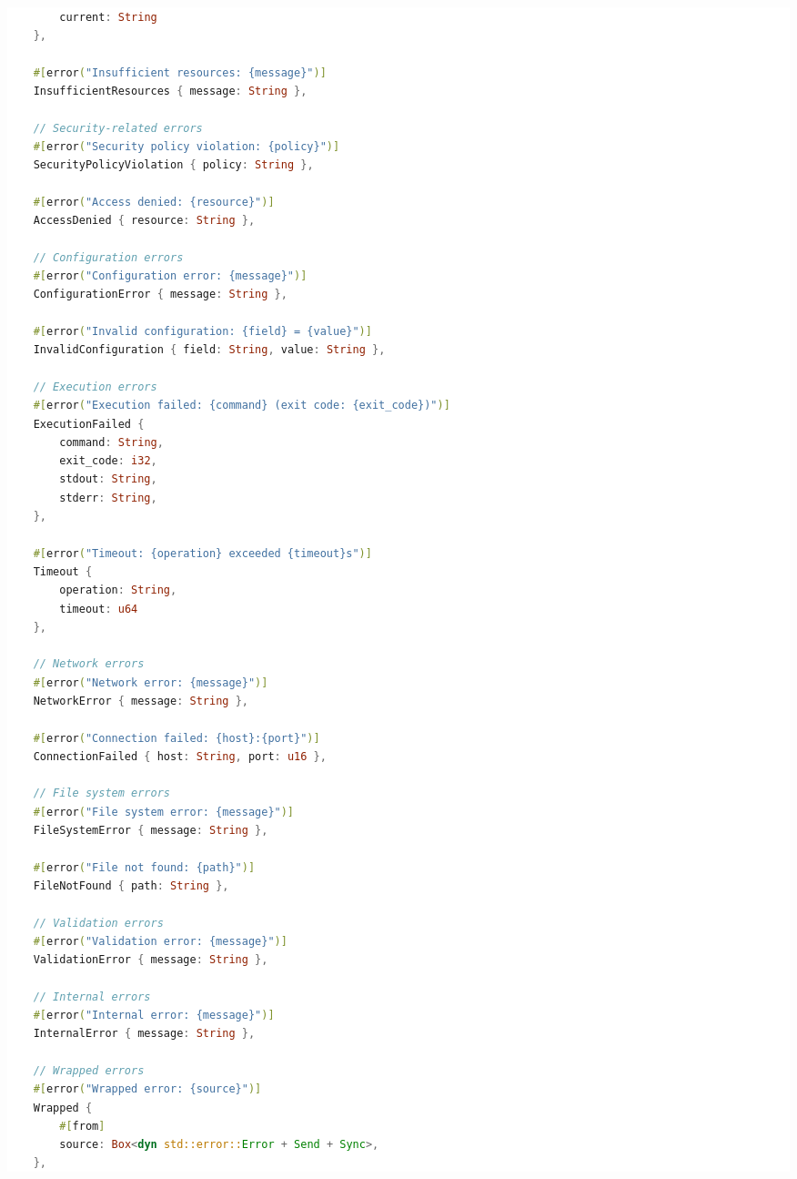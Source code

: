 ```rust
        current: String 
    },
    
    #[error("Insufficient resources: {message}")]
    InsufficientResources { message: String },
    
    // Security-related errors
    #[error("Security policy violation: {policy}")]
    SecurityPolicyViolation { policy: String },
    
    #[error("Access denied: {resource}")]
    AccessDenied { resource: String },
    
    // Configuration errors
    #[error("Configuration error: {message}")]
    ConfigurationError { message: String },
    
    #[error("Invalid configuration: {field} = {value}")]
    InvalidConfiguration { field: String, value: String },
    
    // Execution errors
    #[error("Execution failed: {command} (exit code: {exit_code})")]
    ExecutionFailed { 
        command: String, 
        exit_code: i32,
        stdout: String,
        stderr: String,
    },
    
    #[error("Timeout: {operation} exceeded {timeout}s")]
    Timeout { 
        operation: String, 
        timeout: u64 
    },
    
    // Network errors
    #[error("Network error: {message}")]
    NetworkError { message: String },
    
    #[error("Connection failed: {host}:{port}")]
    ConnectionFailed { host: String, port: u16 },
    
    // File system errors
    #[error("File system error: {message}")]
    FileSystemError { message: String },
    
    #[error("File not found: {path}")]
    FileNotFound { path: String },
    
    // Validation errors
    #[error("Validation error: {message}")]
    ValidationError { message: String },
    
    // Internal errors
    #[error("Internal error: {message}")]
    InternalError { message: String },
    
    // Wrapped errors
    #[error("Wrapped error: {source}")]
    Wrapped {
        #[from]
        source: Box<dyn std::error::Error + Send + Sync>,
    },
```